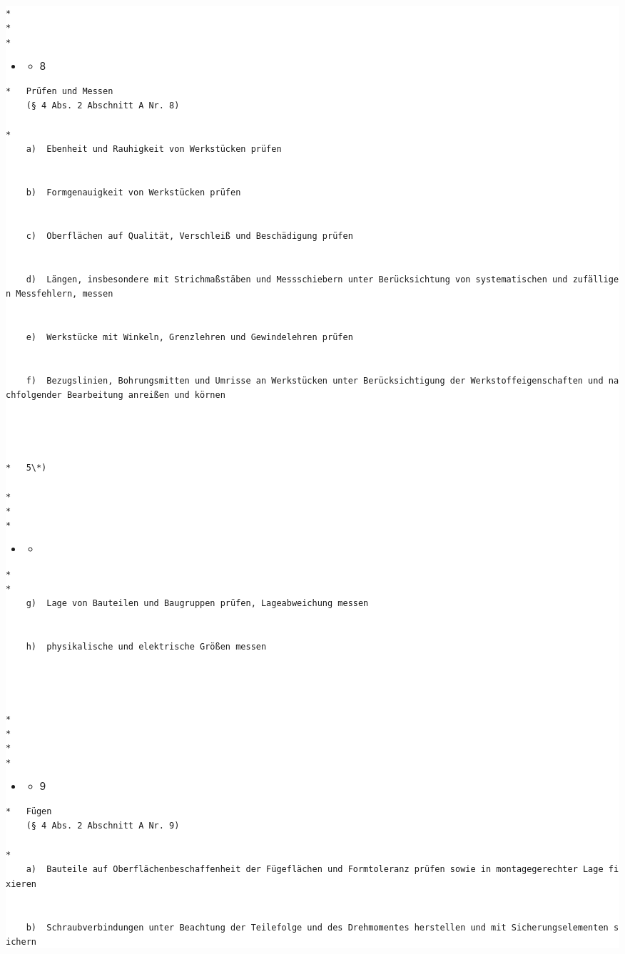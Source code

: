     *
    *
    *

*    *   8

    *   Prüfen und Messen
        (§ 4 Abs. 2 Abschnitt A Nr. 8)

    *
        a)  Ebenheit und Rauhigkeit von Werkstücken prüfen


        b)  Formgenauigkeit von Werkstücken prüfen


        c)  Oberflächen auf Qualität, Verschleiß und Beschädigung prüfen


        d)  Längen, insbesondere mit Strichmaßstäben und Messschiebern unter Berücksichtung von systematischen und zufälligen Messfehlern, messen


        e)  Werkstücke mit Winkeln, Grenzlehren und Gewindelehren prüfen


        f)  Bezugslinien, Bohrungsmitten und Umrisse an Werkstücken unter Berücksichtigung der Werkstoffeigenschaften und nachfolgender Bearbeitung anreißen und körnen




    *   5\*)

    *
    *
    *

*    *
    *
    *
        g)  Lage von Bauteilen und Baugruppen prüfen, Lageabweichung messen


        h)  physikalische und elektrische Größen messen




    *
    *
    *
    *

*    *   9

    *   Fügen
        (§ 4 Abs. 2 Abschnitt A Nr. 9)

    *
        a)  Bauteile auf Oberflächenbeschaffenheit der Fügeflächen und Formtoleranz prüfen sowie in montagegerechter Lage fixieren


        b)  Schraubverbindungen unter Beachtung der Teilefolge und des Drehmomentes herstellen und mit Sicherungselementen sichern
